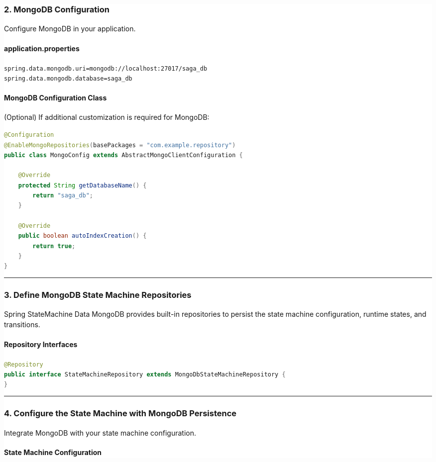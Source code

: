 
### **2. MongoDB Configuration**

Configure MongoDB in your application.

#### **application.properties**

```properties
spring.data.mongodb.uri=mongodb://localhost:27017/saga_db
spring.data.mongodb.database=saga_db
```

#### **MongoDB Configuration Class**

(Optional) If additional customization is required for MongoDB:

```java
@Configuration
@EnableMongoRepositories(basePackages = "com.example.repository")
public class MongoConfig extends AbstractMongoClientConfiguration {

    @Override
    protected String getDatabaseName() {
        return "saga_db";
    }

    @Override
    public boolean autoIndexCreation() {
        return true;
    }
}
```

---

### **3. Define MongoDB State Machine Repositories**

Spring StateMachine Data MongoDB provides built-in repositories to persist the state machine configuration, runtime states, and transitions.

#### Repository Interfaces

```java
@Repository
public interface StateMachineRepository extends MongoDbStateMachineRepository {
}
```

---

### **4. Configure the State Machine with MongoDB Persistence**

Integrate MongoDB with your state machine configuration.

#### State Machine Configuration
